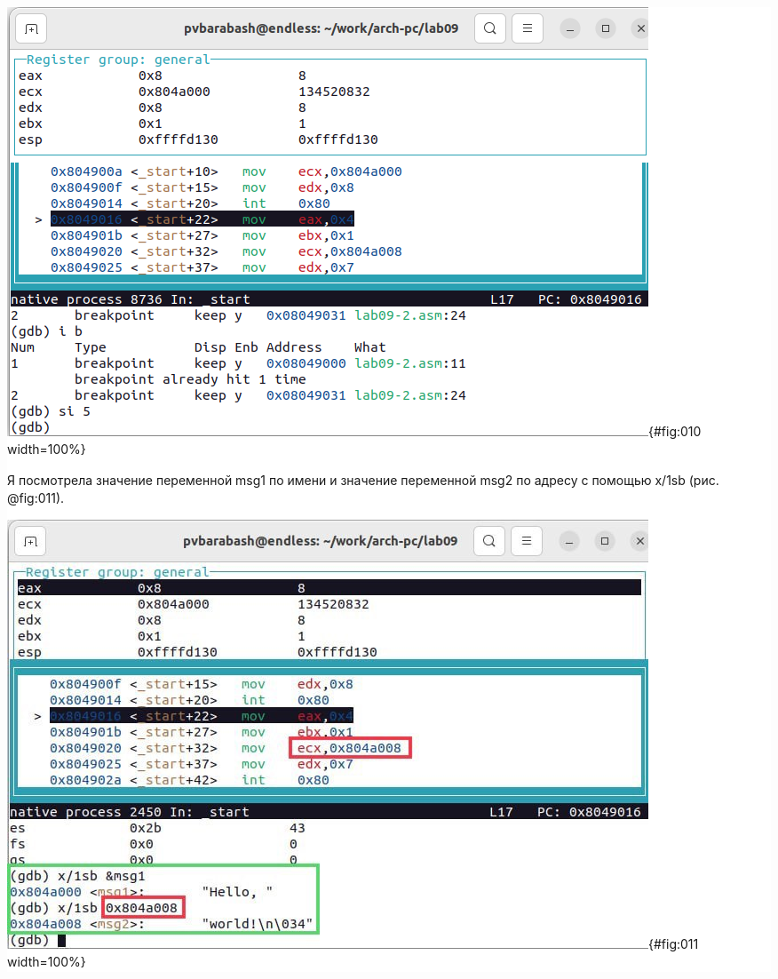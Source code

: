 ![Выполнение команды si](image/fig010.png){#fig:010 width=100%}

Я посмотрела значение переменной msg1 по имени и значение переменной msg2 по адресу с помощью x/1sb (рис. @fig:011).

![Просмотр значения переменной по имени и адресу](image/fig011.png){#fig:011 width=100%}
